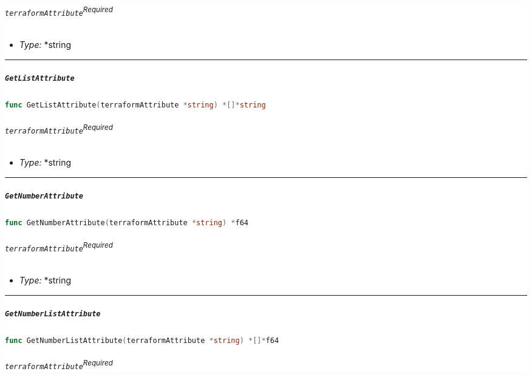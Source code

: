 ###### `terraformAttribute`<sup>Required</sup> <a name="terraformAttribute" id="@cdktf/provider-spotinst.elastigroupAwsSuspension.ElastigroupAwsSuspensionSuspensionOutputReference.getBooleanMapAttribute.parameter.terraformAttribute"></a>

- *Type:* *string

---

##### `GetListAttribute` <a name="GetListAttribute" id="@cdktf/provider-spotinst.elastigroupAwsSuspension.ElastigroupAwsSuspensionSuspensionOutputReference.getListAttribute"></a>

```go
func GetListAttribute(terraformAttribute *string) *[]*string
```

###### `terraformAttribute`<sup>Required</sup> <a name="terraformAttribute" id="@cdktf/provider-spotinst.elastigroupAwsSuspension.ElastigroupAwsSuspensionSuspensionOutputReference.getListAttribute.parameter.terraformAttribute"></a>

- *Type:* *string

---

##### `GetNumberAttribute` <a name="GetNumberAttribute" id="@cdktf/provider-spotinst.elastigroupAwsSuspension.ElastigroupAwsSuspensionSuspensionOutputReference.getNumberAttribute"></a>

```go
func GetNumberAttribute(terraformAttribute *string) *f64
```

###### `terraformAttribute`<sup>Required</sup> <a name="terraformAttribute" id="@cdktf/provider-spotinst.elastigroupAwsSuspension.ElastigroupAwsSuspensionSuspensionOutputReference.getNumberAttribute.parameter.terraformAttribute"></a>

- *Type:* *string

---

##### `GetNumberListAttribute` <a name="GetNumberListAttribute" id="@cdktf/provider-spotinst.elastigroupAwsSuspension.ElastigroupAwsSuspensionSuspensionOutputReference.getNumberListAttribute"></a>

```go
func GetNumberListAttribute(terraformAttribute *string) *[]*f64
```

###### `terraformAttribute`<sup>Required</sup> <a name="terraformAttribute" id="@cdktf/provider-spotinst.elastigroupAwsSuspension.ElastigroupAwsSuspensionSuspensionOutputReference.getNumberListAttribute.parameter.terraformAttribute"></a>
